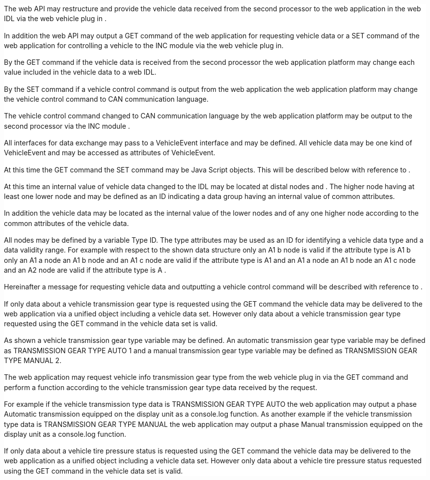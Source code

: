 The web API may restructure and provide the vehicle data received from the second processor to the web application in the web IDL via the web vehicle plug in .

In addition the web API may output a GET command of the web application for requesting vehicle data or a SET command of the web application for controlling a vehicle to the INC module via the web vehicle plug in.

By the GET command if the vehicle data is received from the second processor the web application platform may change each value included in the vehicle data to a web IDL.

By the SET command if a vehicle control command is output from the web application the web application platform may change the vehicle control command to CAN communication language.

The vehicle control command changed to CAN communication language by the web application platform may be output to the second processor via the INC module .

All interfaces for data exchange may pass to a VehicleEvent interface and may be defined. All vehicle data may be one kind of VehicleEvent and may be accessed as attributes of VehicleEvent.

At this time the GET command the SET command may be Java Script objects. This will be described below with reference to .

At this time an internal value of vehicle data changed to the IDL may be located at distal nodes and . The higher node having at least one lower node and may be defined as an ID indicating a data group having an internal value of common attributes.

In addition the vehicle data may be located as the internal value of the lower nodes and of any one higher node according to the common attributes of the vehicle data.

All nodes may be defined by a variable Type ID. The type attributes may be used as an ID for identifying a vehicle data type and a data validity range. For example with respect to the shown data structure only an A1 b node is valid if the attribute type is A1 b only an A1 a node an A1 b node and an A1 c node are valid if the attribute type is A1 and an A1 a node an A1 b node an A1 c node and an A2 node are valid if the attribute type is A .

Hereinafter a message for requesting vehicle data and outputting a vehicle control command will be described with reference to .

If only data about a vehicle transmission gear type is requested using the GET command the vehicle data may be delivered to the web application via a unified object including a vehicle data set. However only data about a vehicle transmission gear type requested using the GET command in the vehicle data set is valid.

As shown a vehicle transmission gear type variable may be defined. An automatic transmission gear type variable may be defined as TRANSMISSION GEAR TYPE AUTO 1 and a manual transmission gear type variable may be defined as TRANSMISSION GEAR TYPE MANUAL 2.

The web application may request vehicle info transmission gear type from the web vehicle plug in via the GET command and perform a function according to the vehicle transmission gear type data received by the request.

For example if the vehicle transmission type data is TRANSMISSION GEAR TYPE AUTO the web application may output a phase Automatic transmission equipped on the display unit as a console.log function. As another example if the vehicle transmission type data is TRANSMISSION GEAR TYPE MANUAL the web application may output a phase Manual transmission equipped on the display unit as a console.log function.

If only data about a vehicle tire pressure status is requested using the GET command the vehicle data may be delivered to the web application as a unified object including a vehicle data set. However only data about a vehicle tire pressure status requested using the GET command in the vehicle data set is valid.
